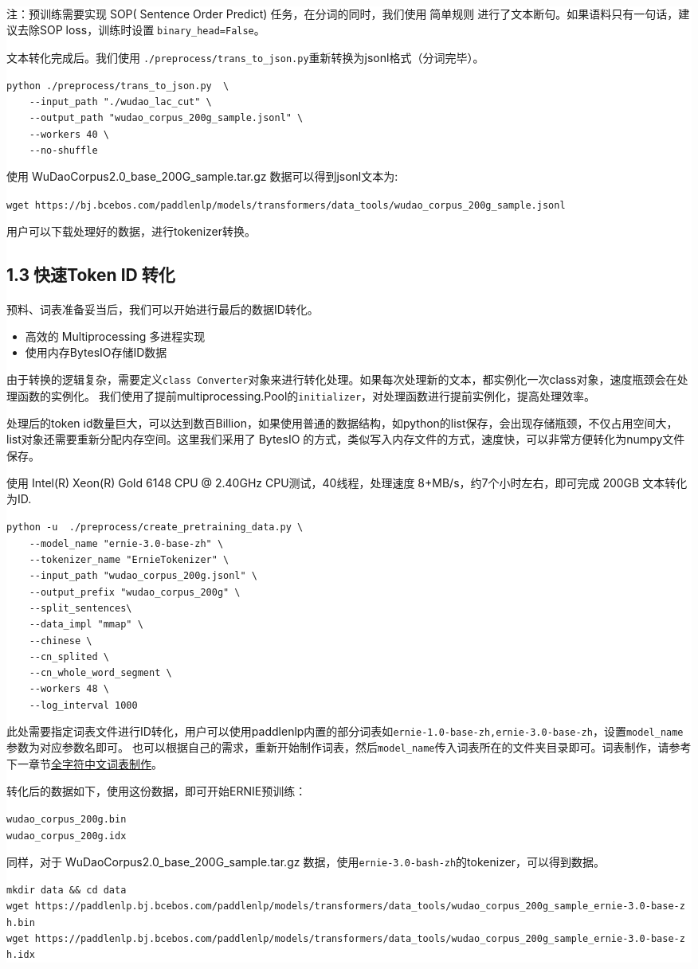 注：预训练需要实现 SOP( Sentence Order Predict) 任务，在分词的同时，我们使用 简单规则 进行了文本断句。如果语料只有一句话，建议去除SOP loss，训练时设置 `binary_head=False`。

文本转化完成后。我们使用 `./preprocess/trans_to_json.py`重新转换为jsonl格式（分词完毕）。
```shell
python ./preprocess/trans_to_json.py  \
    --input_path "./wudao_lac_cut" \
    --output_path "wudao_corpus_200g_sample.jsonl" \
    --workers 40 \
    --no-shuffle
```
使用 WuDaoCorpus2.0_base_200G_sample.tar.gz 数据可以得到jsonl文本为:
```
wget https://bj.bcebos.com/paddlenlp/models/transformers/data_tools/wudao_corpus_200g_sample.jsonl
```
用户可以下载处理好的数据，进行tokenizer转换。


<a name="快速TokenID转化"> </a>

## 1.3 快速Token ID 转化

预料、词表准备妥当后，我们可以开始进行最后的数据ID转化。

- 高效的 Multiprocessing 多进程实现
- 使用内存BytesIO存储ID数据

由于转换的逻辑复杂，需要定义`class Converter`对象来进行转化处理。如果每次处理新的文本，都实例化一次class对象，速度瓶颈会在处理函数的实例化。
我们使用了提前multiprocessing.Pool的`initializer`，对处理函数进行提前实例化，提高处理效率。

处理后的token id数量巨大，可以达到数百Billion，如果使用普通的数据结构，如python的list保存，会出现存储瓶颈，不仅占用空间大，list对象还需要重新分配内存空间。这里我们采用了 BytesIO 的方式，类似写入内存文件的方式，速度快，可以非常方便转化为numpy文件保存。

使用 Intel(R) Xeon(R) Gold 6148 CPU @ 2.40GHz CPU测试，40线程，处理速度 8+MB/s，约7个小时左右，即可完成 200GB 文本转化为ID.

```shell
python -u  ./preprocess/create_pretraining_data.py \
    --model_name "ernie-3.0-base-zh" \
    --tokenizer_name "ErnieTokenizer" \
    --input_path "wudao_corpus_200g.jsonl" \
    --output_prefix "wudao_corpus_200g" \
    --split_sentences\
    --data_impl "mmap" \
    --chinese \
    --cn_splited \
    --cn_whole_word_segment \
    --workers 48 \
    --log_interval 1000
```

此处需要指定词表文件进行ID转化，用户可以使用paddlenlp内置的部分词表如`ernie-1.0-base-zh,ernie-3.0-base-zh`，设置`model_name`参数为对应参数名即可。
也可以根据自己的需求，重新开始制作词表，然后`model_name`传入词表所在的文件夹目录即可。词表制作，请参考下一章节[全字符中文词表制作](#全字符中文词表制作)。

转化后的数据如下，使用这份数据，即可开始ERNIE预训练：
```
wudao_corpus_200g.bin
wudao_corpus_200g.idx
```
同样，对于 WuDaoCorpus2.0_base_200G_sample.tar.gz 数据，使用`ernie-3.0-bash-zh`的tokenizer，可以得到数据。
```
mkdir data && cd data
wget https://paddlenlp.bj.bcebos.com/paddlenlp/models/transformers/data_tools/wudao_corpus_200g_sample_ernie-3.0-base-zh.bin
wget https://paddlenlp.bj.bcebos.com/paddlenlp/models/transformers/data_tools/wudao_corpus_200g_sample_ernie-3.0-base-zh.idx
```
